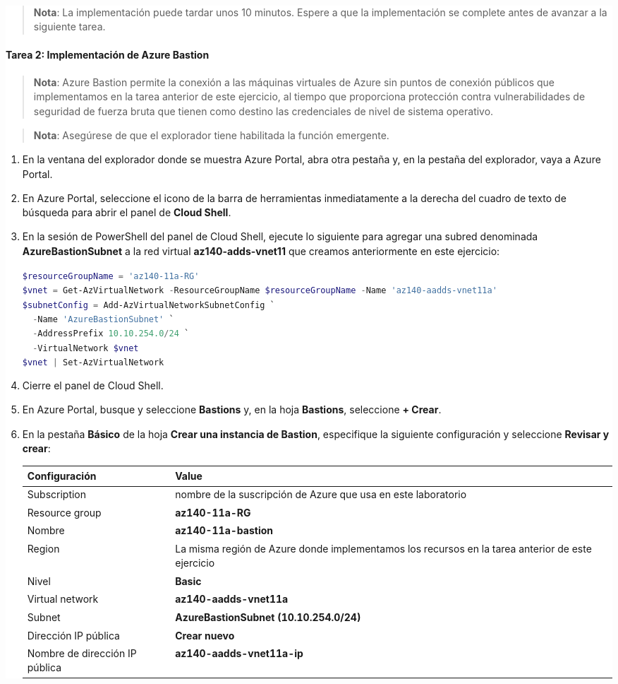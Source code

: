    > **Nota**: La implementación puede tardar unos 10 minutos. Espere a que la implementación se complete antes de avanzar a la siguiente tarea. 


#### <a name="task-2-deploy-azure-bastion"></a>Tarea 2: Implementación de Azure Bastion 

> **Nota**: Azure Bastion permite la conexión a las máquinas virtuales de Azure sin puntos de conexión públicos que implementamos en la tarea anterior de este ejercicio, al tiempo que proporciona protección contra vulnerabilidades de seguridad de fuerza bruta que tienen como destino las credenciales de nivel de sistema operativo.

> **Nota**: Asegúrese de que el explorador tiene habilitada la función emergente.

1. En la ventana del explorador donde se muestra Azure Portal, abra otra pestaña y, en la pestaña del explorador, vaya a Azure Portal.
1. En Azure Portal, seleccione el icono de la barra de herramientas inmediatamente a la derecha del cuadro de texto de búsqueda para abrir el panel de **Cloud Shell**.
1. En la sesión de PowerShell del panel de Cloud Shell, ejecute lo siguiente para agregar una subred denominada **AzureBastionSubnet** a la red virtual **az140-adds-vnet11** que creamos anteriormente en este ejercicio:

   ```powershell
   $resourceGroupName = 'az140-11a-RG'
   $vnet = Get-AzVirtualNetwork -ResourceGroupName $resourceGroupName -Name 'az140-aadds-vnet11a'
   $subnetConfig = Add-AzVirtualNetworkSubnetConfig `
     -Name 'AzureBastionSubnet' `
     -AddressPrefix 10.10.254.0/24 `
     -VirtualNetwork $vnet
   $vnet | Set-AzVirtualNetwork
   ```

1. Cierre el panel de Cloud Shell.
1. En Azure Portal, busque y seleccione **Bastions** y, en la hoja **Bastions**, seleccione **+ Crear**.
1. En la pestaña **Básico** de la hoja **Crear una instancia de Bastion**, especifique la siguiente configuración y seleccione **Revisar y crear**:

   |Configuración|Value|
   |---|---|
   |Subscription|nombre de la suscripción de Azure que usa en este laboratorio|
   |Resource group|**az140-11a-RG**|
   |Nombre|**az140-11a-bastion**|
   |Region|La misma región de Azure donde implementamos los recursos en la tarea anterior de este ejercicio|
   |Nivel|**Basic**|
   |Virtual network|**az140-aadds-vnet11a**|
   |Subnet|**AzureBastionSubnet (10.10.254.0/24)**|
   |Dirección IP pública|**Crear nuevo**|
   |Nombre de dirección IP pública|**az140-aadds-vnet11a-ip**|
